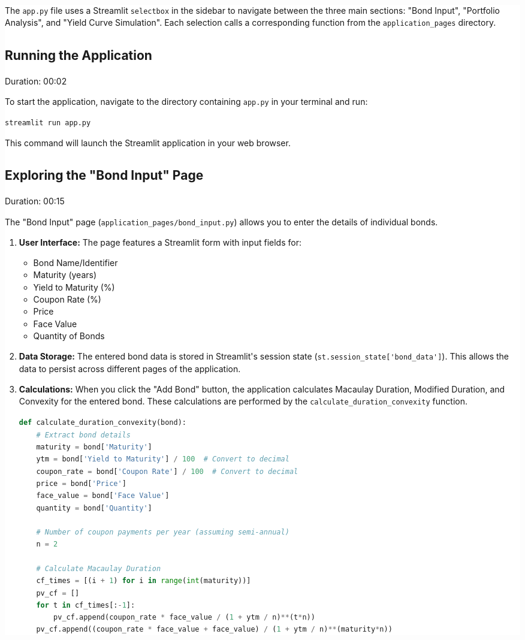 The `app.py` file uses a Streamlit `selectbox` in the sidebar to navigate between the three main sections: "Bond Input", "Portfolio Analysis", and "Yield Curve Simulation".  Each selection calls a corresponding function from the `application_pages` directory.

## Running the Application
Duration: 00:02

To start the application, navigate to the directory containing `app.py` in your terminal and run:

```bash
streamlit run app.py
```

This command will launch the Streamlit application in your web browser.

## Exploring the "Bond Input" Page
Duration: 00:15

The "Bond Input" page (`application_pages/bond_input.py`) allows you to enter the details of individual bonds.

1.  **User Interface:** The page features a Streamlit form with input fields for:
    *   Bond Name/Identifier
    *   Maturity (years)
    *   Yield to Maturity (%)
    *   Coupon Rate (%)
    *   Price
    *   Face Value
    *   Quantity of Bonds

2.  **Data Storage:** The entered bond data is stored in Streamlit's session state (`st.session_state['bond_data']`). This allows the data to persist across different pages of the application.

3.  **Calculations:** When you click the "Add Bond" button, the application calculates Macaulay Duration, Modified Duration, and Convexity for the entered bond. These calculations are performed by the `calculate_duration_convexity` function.

    ```python
    def calculate_duration_convexity(bond):
        # Extract bond details
        maturity = bond['Maturity']
        ytm = bond['Yield to Maturity'] / 100  # Convert to decimal
        coupon_rate = bond['Coupon Rate'] / 100  # Convert to decimal
        price = bond['Price']
        face_value = bond['Face Value']
        quantity = bond['Quantity']

        # Number of coupon payments per year (assuming semi-annual)
        n = 2

        # Calculate Macaulay Duration
        cf_times = [(i + 1) for i in range(int(maturity))]
        pv_cf = []
        for t in cf_times[:-1]:
            pv_cf.append(coupon_rate * face_value / (1 + ytm / n)**(t*n))
        pv_cf.append((coupon_rate * face_value + face_value) / (1 + ytm / n)**(maturity*n))
